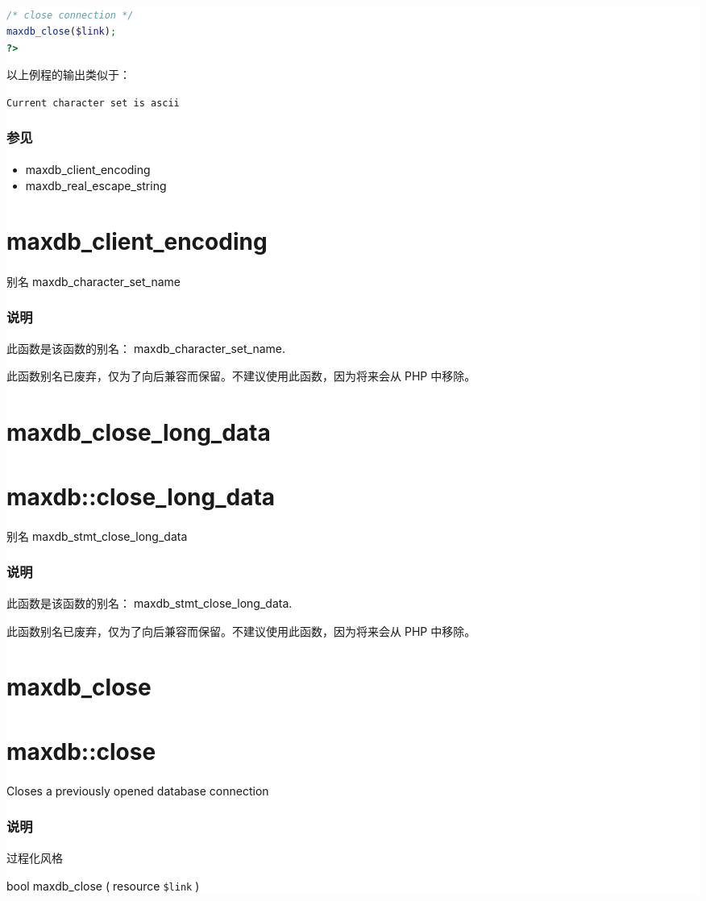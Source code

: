 ``` php
/* close connection */
maxdb_close($link);
?>
```

以上例程的输出类似于：

    Current character set is ascii

### 参见

-   <span class="function">maxdb\_client\_encoding</span>
-   <span class="function">maxdb\_real\_escape\_string</span>

maxdb\_client\_encoding
=======================

别名 <span class="function">maxdb\_character\_set\_name</span>

### 说明

此函数是该函数的别名： <span
class="function">maxdb\_character\_set\_name</span>.

此函数别名已废弃，仅为了向后兼容而保留。不建议使用此函数，因为将来会从
PHP 中移除。

maxdb\_close\_long\_data
========================

maxdb::close\_long\_data
========================

别名 <span class="function">maxdb\_stmt\_close\_long\_data</span>

### 说明

此函数是该函数的别名： <span
class="function">maxdb\_stmt\_close\_long\_data</span>.

此函数别名已废弃，仅为了向后兼容而保留。不建议使用此函数，因为将来会从
PHP 中移除。

maxdb\_close
============

maxdb::close
============

Closes a previously opened database connection

### 说明

过程化风格

<span class="type">bool</span> <span
class="methodname">maxdb\_close</span> ( <span class="methodparam"><span
class="type">resource</span> `$link`</span> )
